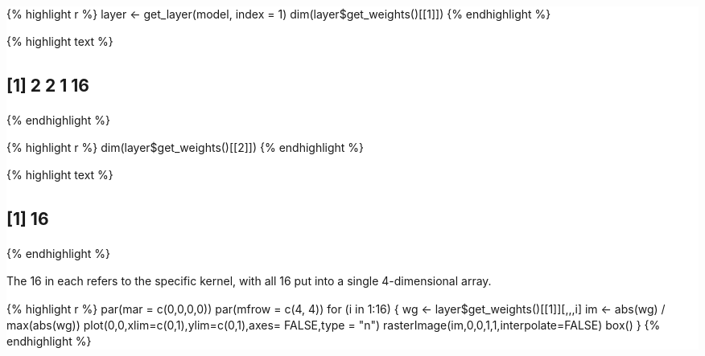 
{% highlight r %}
layer <- get_layer(model, index = 1)
dim(layer$get_weights()[[1]])
{% endhighlight %}



{% highlight text %}
## [1]  2  2  1 16
{% endhighlight %}



{% highlight r %}
dim(layer$get_weights()[[2]])
{% endhighlight %}



{% highlight text %}
## [1] 16
{% endhighlight %}

The 16 in each refers to the specific kernel, with all 16 put into
a single 4-dimensional array.


{% highlight r %}
par(mar = c(0,0,0,0))
par(mfrow = c(4, 4))
for (i in 1:16) {
  wg <- layer$get_weights()[[1]][,,,i]
  im <- abs(wg) / max(abs(wg))
  plot(0,0,xlim=c(0,1),ylim=c(0,1),axes= FALSE,type = "n")
  rasterImage(im,0,0,1,1,interpolate=FALSE)
  box()
}
{% endhighlight %}
